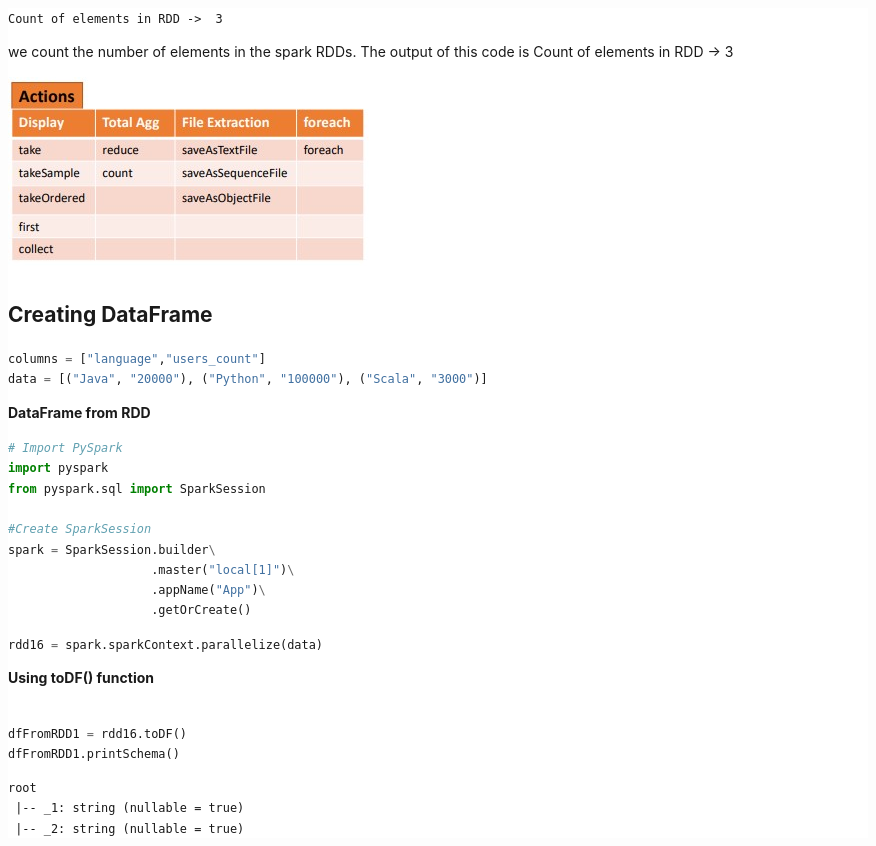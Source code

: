     Count of elements in RDD ->  3


we count the number of elements in the spark RDDs. The output of this code is Count of elements in RDD -> 3

![](../assets/images/posts/2022-01-23-Tutorial-of-Pyspark-with-Jupyter-Notebook/actions.jpg)


## Creating DataFrame


```python
columns = ["language","users_count"]
data = [("Java", "20000"), ("Python", "100000"), ("Scala", "3000")]
```

**DataFrame from RDD**

```python 
# Import PySpark
import pyspark
from pyspark.sql import SparkSession

#Create SparkSession
spark = SparkSession.builder\
                    .master("local[1]")\
                    .appName("App")\
                    .getOrCreate()
```


```python
rdd16 = spark.sparkContext.parallelize(data)
```

**Using toDF() function**


```python

dfFromRDD1 = rdd16.toDF()
dfFromRDD1.printSchema()

```

    root
     |-- _1: string (nullable = true)
     |-- _2: string (nullable = true)
